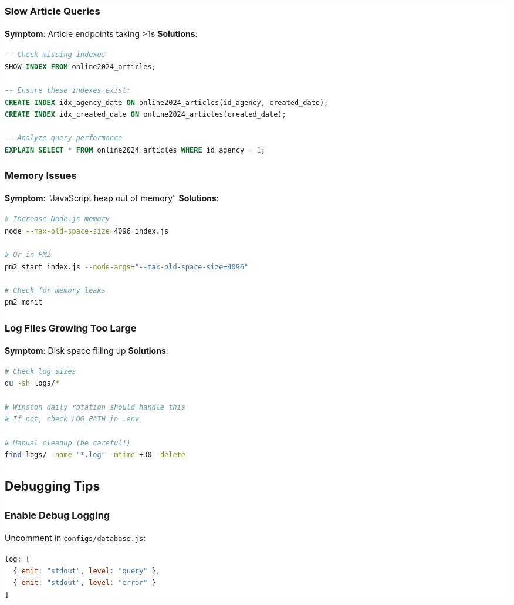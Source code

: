 ### Slow Article Queries

**Symptom**: Article endpoints taking >1s
**Solutions**:
```sql
-- Check missing indexes
SHOW INDEX FROM online2024_articles;

-- Ensure these indexes exist:
CREATE INDEX idx_agency_date ON online2024_articles(id_agency, created_date);
CREATE INDEX idx_created_date ON online2024_articles(created_date);

-- Analyze query performance
EXPLAIN SELECT * FROM online2024_articles WHERE id_agency = 1;
```

### Memory Issues

**Symptom**: "JavaScript heap out of memory"
**Solutions**:
```bash
# Increase Node.js memory
node --max-old-space-size=4096 index.js

# Or in PM2
pm2 start index.js --node-args="--max-old-space-size=4096"

# Check for memory leaks
pm2 monit
```

### Log Files Growing Too Large

**Symptom**: Disk space filling up
**Solutions**:
```bash
# Check log sizes
du -sh logs/*

# Winston daily rotation should handle this
# If not, check LOG_PATH in .env

# Manual cleanup (be careful!)
find logs/ -name "*.log" -mtime +30 -delete
```

## Debugging Tips

### Enable Debug Logging

Uncomment in `configs/database.js`:
```javascript
log: [
  { emit: "stdout", level: "query" },
  { emit: "stdout", level: "error" }
]
```
